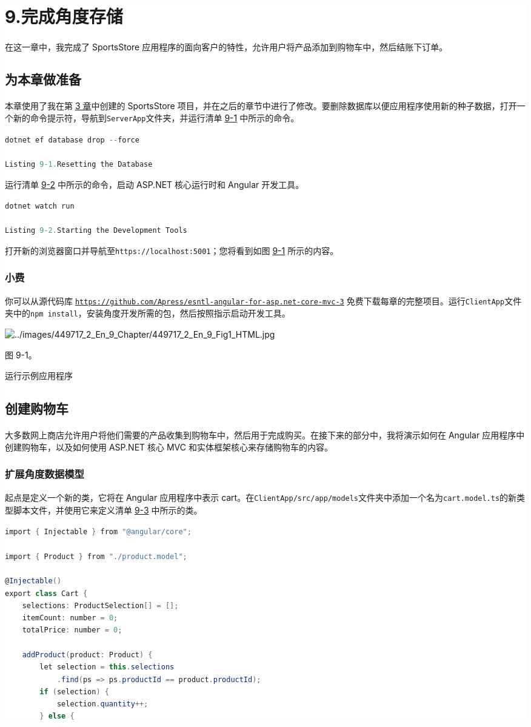# 9.完成角度存储

在这一章中，我完成了 SportsStore 应用程序的面向客户的特性，允许用户将产品添加到购物车中，然后结账下订单。

## 为本章做准备

本章使用了我在第 [3 章](03.html)中创建的 SportsStore 项目，并在之后的章节中进行了修改。要删除数据库以便应用程序使用新的种子数据，打开一个新的命令提示符，导航到`ServerApp`文件夹，并运行清单 [9-1](#PC1) 中所示的命令。

```cs
dotnet ef database drop --force

Listing 9-1.Resetting the Database

```

运行清单 [9-2](#PC2) 中所示的命令，启动 ASP.NET 核心运行时和 Angular 开发工具。

```cs
dotnet watch run

Listing 9-2.Starting the Development Tools

```

打开新的浏览器窗口并导航至`https://localhost:5001`；您将看到如图 [9-1](#Fig1) 所示的内容。

### 小费

你可以从源代码库 [`https://github.com/Apress/esntl-angular-for-asp.net-core-mvc-3`](https://github.com/Apress/esntl-angular-for-asp.net-core-mvc-3) 免费下载每章的完整项目。运行`ClientApp`文件夹中的`npm install`，安装角度开发所需的包，然后按照指示启动开发工具。

![../images/449717_2_En_9_Chapter/449717_2_En_9_Fig1_HTML.jpg](../images/449717_2_En_9_Chapter/449717_2_En_9_Fig1_HTML.jpg)

图 9-1。

运行示例应用程序

## 创建购物车

大多数网上商店允许用户将他们需要的产品收集到购物车中，然后用于完成购买。在接下来的部分中，我将演示如何在 Angular 应用程序中创建购物车，以及如何使用 ASP.NET 核心 MVC 和实体框架核心来存储购物车的内容。

### 扩展角度数据模型

起点是定义一个新的类，它将在 Angular 应用程序中表示 cart。在`ClientApp/src/app/models`文件夹中添加一个名为`cart.model.ts`的新类型脚本文件，并使用它来定义清单 [9-3](#PC3) 中所示的类。

```cs
import { Injectable } from "@angular/core";

import { Product } from "./product.model";

@Injectable()
export class Cart {
    selections: ProductSelection[] = [];
    itemCount: number = 0;
    totalPrice: number = 0;

    addProduct(product: Product) {
        let selection = this.selections
            .find(ps => ps.productId == product.productId);
        if (selection) {
            selection.quantity++;
        } else {
```